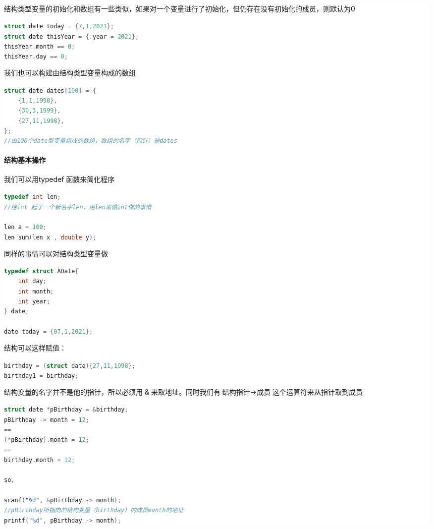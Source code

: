 结构类型变量的初始化和数组有一些类似，如果对一个变量进行了初始化，但仍存在没有初始化的成员，则默认为0

```c
struct date today = {7,1,2021};
struct date thisYear = {.year = 2021};
thisYear.month == 0;
thisYear.day == 0;
```

我们也可以构建由结构类型变量构成的数组

```c
struct date dates[100] = {
    {1,1,1998},
    {30,3,1999},
    {27,11,1998},
};
//由100个date型变量组成的数组，数组的名字（指针）是dates

```

#### 结构基本操作

我们可以用typedef 函数来简化程序

```c
typedef int len;
//给int 起了一个新名字len，用len来做int做的事情

len a = 100;
len sum(len x , double y);
```

同样的事情可以对结构类型变量做

```c
typedef struct ADate{
    int day;
    int month;
    int year;
} date;

date today = {07,1,2021};


```

结构可以这样赋值：

```c
birthday = (struct date){27,11,1998};
birthday1 = birthday;
```

结构变量的名字并不是他的指针，所以必须用 & 来取地址。同时我们有 结构指针->成员 这个运算符来从指针取到成员

```c
struct date *pBirthday = &birthday;
pBirthday -> month = 12;
==
(*pBirthday).month = 12;
==
birthday.month = 12;

so,

scanf("%d", &pBirthday -> month); 
//pBirthday所指向的结构变量（birthday）的成员month的地址
printf("%d", pBirthday -> month);
```
